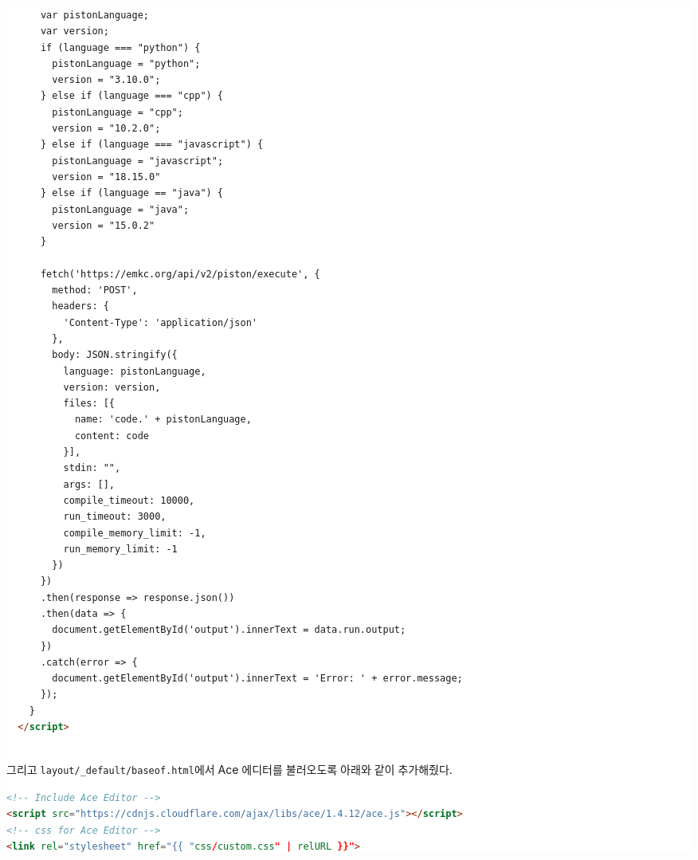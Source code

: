 ```html
      var pistonLanguage;
      var version;
      if (language === "python") {
        pistonLanguage = "python";
        version = "3.10.0";
      } else if (language === "cpp") {
        pistonLanguage = "cpp";
        version = "10.2.0";
      } else if (language === "javascript") {
        pistonLanguage = "javascript";
        version = "18.15.0"
      } else if (language == "java") {
        pistonLanguage = "java";
        version = "15.0.2"
      }
  
      fetch('https://emkc.org/api/v2/piston/execute', {
        method: 'POST',
        headers: {
          'Content-Type': 'application/json'
        },
        body: JSON.stringify({
          language: pistonLanguage,
          version: version,
          files: [{
            name: 'code.' + pistonLanguage,
            content: code
          }],
          stdin: "",
          args: [],
          compile_timeout: 10000,
          run_timeout: 3000,
          compile_memory_limit: -1,
          run_memory_limit: -1
        })
      })
      .then(response => response.json())
      .then(data => {
        document.getElementById('output').innerText = data.run.output;
      })
      .catch(error => {
        document.getElementById('output').innerText = 'Error: ' + error.message;
      });
    }
  </script>
  
```
그리고 `layout/_default/baseof.html`에서 Ace 에디터를 불러오도록 아래와 같이 추가해줬다. 

```html
<!-- Include Ace Editor -->
<script src="https://cdnjs.cloudflare.com/ajax/libs/ace/1.4.12/ace.js"></script>
<!-- css for Ace Editor -->
<link rel="stylesheet" href="{{ "css/custom.css" | relURL }}">
```

